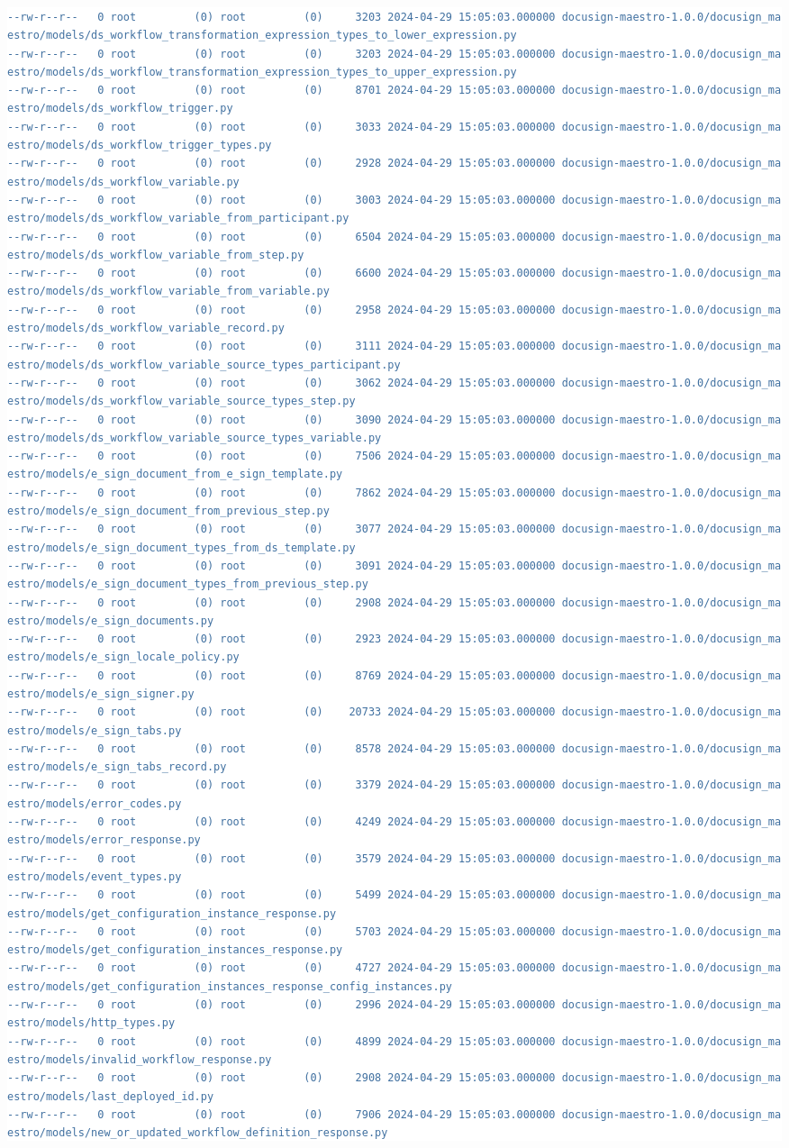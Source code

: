 ```diff
--rw-r--r--   0 root         (0) root         (0)     3203 2024-04-29 15:05:03.000000 docusign-maestro-1.0.0/docusign_maestro/models/ds_workflow_transformation_expression_types_to_lower_expression.py
--rw-r--r--   0 root         (0) root         (0)     3203 2024-04-29 15:05:03.000000 docusign-maestro-1.0.0/docusign_maestro/models/ds_workflow_transformation_expression_types_to_upper_expression.py
--rw-r--r--   0 root         (0) root         (0)     8701 2024-04-29 15:05:03.000000 docusign-maestro-1.0.0/docusign_maestro/models/ds_workflow_trigger.py
--rw-r--r--   0 root         (0) root         (0)     3033 2024-04-29 15:05:03.000000 docusign-maestro-1.0.0/docusign_maestro/models/ds_workflow_trigger_types.py
--rw-r--r--   0 root         (0) root         (0)     2928 2024-04-29 15:05:03.000000 docusign-maestro-1.0.0/docusign_maestro/models/ds_workflow_variable.py
--rw-r--r--   0 root         (0) root         (0)     3003 2024-04-29 15:05:03.000000 docusign-maestro-1.0.0/docusign_maestro/models/ds_workflow_variable_from_participant.py
--rw-r--r--   0 root         (0) root         (0)     6504 2024-04-29 15:05:03.000000 docusign-maestro-1.0.0/docusign_maestro/models/ds_workflow_variable_from_step.py
--rw-r--r--   0 root         (0) root         (0)     6600 2024-04-29 15:05:03.000000 docusign-maestro-1.0.0/docusign_maestro/models/ds_workflow_variable_from_variable.py
--rw-r--r--   0 root         (0) root         (0)     2958 2024-04-29 15:05:03.000000 docusign-maestro-1.0.0/docusign_maestro/models/ds_workflow_variable_record.py
--rw-r--r--   0 root         (0) root         (0)     3111 2024-04-29 15:05:03.000000 docusign-maestro-1.0.0/docusign_maestro/models/ds_workflow_variable_source_types_participant.py
--rw-r--r--   0 root         (0) root         (0)     3062 2024-04-29 15:05:03.000000 docusign-maestro-1.0.0/docusign_maestro/models/ds_workflow_variable_source_types_step.py
--rw-r--r--   0 root         (0) root         (0)     3090 2024-04-29 15:05:03.000000 docusign-maestro-1.0.0/docusign_maestro/models/ds_workflow_variable_source_types_variable.py
--rw-r--r--   0 root         (0) root         (0)     7506 2024-04-29 15:05:03.000000 docusign-maestro-1.0.0/docusign_maestro/models/e_sign_document_from_e_sign_template.py
--rw-r--r--   0 root         (0) root         (0)     7862 2024-04-29 15:05:03.000000 docusign-maestro-1.0.0/docusign_maestro/models/e_sign_document_from_previous_step.py
--rw-r--r--   0 root         (0) root         (0)     3077 2024-04-29 15:05:03.000000 docusign-maestro-1.0.0/docusign_maestro/models/e_sign_document_types_from_ds_template.py
--rw-r--r--   0 root         (0) root         (0)     3091 2024-04-29 15:05:03.000000 docusign-maestro-1.0.0/docusign_maestro/models/e_sign_document_types_from_previous_step.py
--rw-r--r--   0 root         (0) root         (0)     2908 2024-04-29 15:05:03.000000 docusign-maestro-1.0.0/docusign_maestro/models/e_sign_documents.py
--rw-r--r--   0 root         (0) root         (0)     2923 2024-04-29 15:05:03.000000 docusign-maestro-1.0.0/docusign_maestro/models/e_sign_locale_policy.py
--rw-r--r--   0 root         (0) root         (0)     8769 2024-04-29 15:05:03.000000 docusign-maestro-1.0.0/docusign_maestro/models/e_sign_signer.py
--rw-r--r--   0 root         (0) root         (0)    20733 2024-04-29 15:05:03.000000 docusign-maestro-1.0.0/docusign_maestro/models/e_sign_tabs.py
--rw-r--r--   0 root         (0) root         (0)     8578 2024-04-29 15:05:03.000000 docusign-maestro-1.0.0/docusign_maestro/models/e_sign_tabs_record.py
--rw-r--r--   0 root         (0) root         (0)     3379 2024-04-29 15:05:03.000000 docusign-maestro-1.0.0/docusign_maestro/models/error_codes.py
--rw-r--r--   0 root         (0) root         (0)     4249 2024-04-29 15:05:03.000000 docusign-maestro-1.0.0/docusign_maestro/models/error_response.py
--rw-r--r--   0 root         (0) root         (0)     3579 2024-04-29 15:05:03.000000 docusign-maestro-1.0.0/docusign_maestro/models/event_types.py
--rw-r--r--   0 root         (0) root         (0)     5499 2024-04-29 15:05:03.000000 docusign-maestro-1.0.0/docusign_maestro/models/get_configuration_instance_response.py
--rw-r--r--   0 root         (0) root         (0)     5703 2024-04-29 15:05:03.000000 docusign-maestro-1.0.0/docusign_maestro/models/get_configuration_instances_response.py
--rw-r--r--   0 root         (0) root         (0)     4727 2024-04-29 15:05:03.000000 docusign-maestro-1.0.0/docusign_maestro/models/get_configuration_instances_response_config_instances.py
--rw-r--r--   0 root         (0) root         (0)     2996 2024-04-29 15:05:03.000000 docusign-maestro-1.0.0/docusign_maestro/models/http_types.py
--rw-r--r--   0 root         (0) root         (0)     4899 2024-04-29 15:05:03.000000 docusign-maestro-1.0.0/docusign_maestro/models/invalid_workflow_response.py
--rw-r--r--   0 root         (0) root         (0)     2908 2024-04-29 15:05:03.000000 docusign-maestro-1.0.0/docusign_maestro/models/last_deployed_id.py
--rw-r--r--   0 root         (0) root         (0)     7906 2024-04-29 15:05:03.000000 docusign-maestro-1.0.0/docusign_maestro/models/new_or_updated_workflow_definition_response.py
```